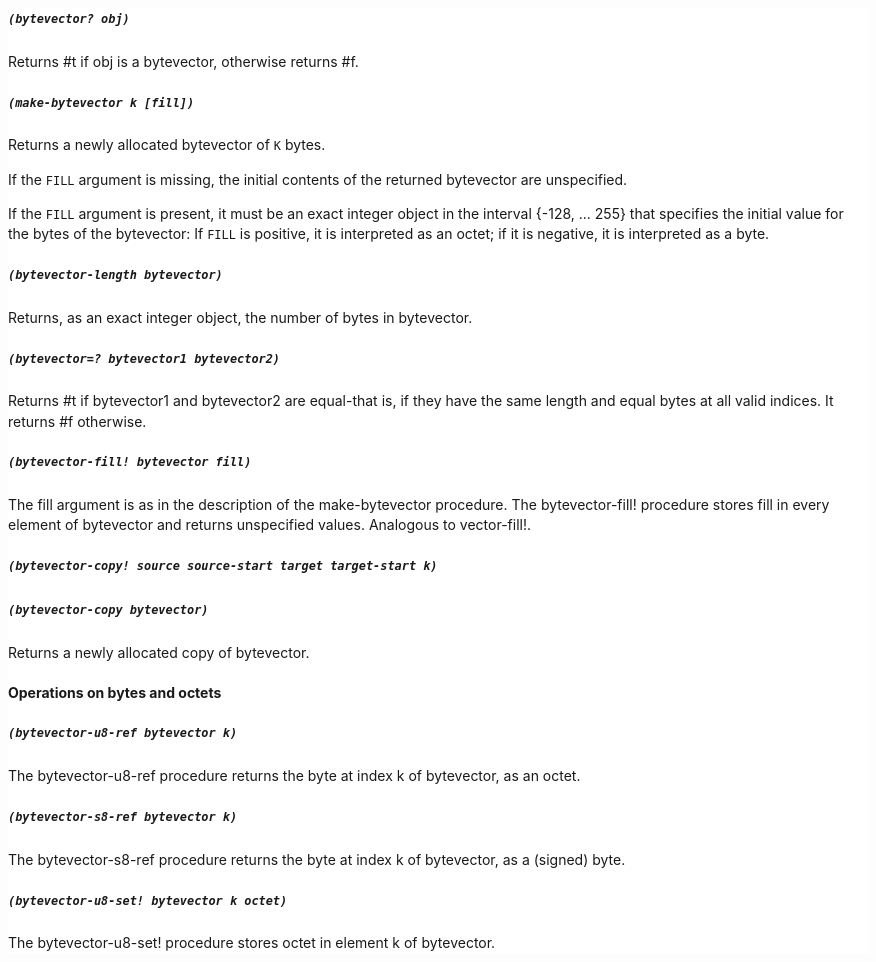##### `(bytevector? obj)`

Returns #t if obj is a bytevector, otherwise returns #f.

##### `(make-bytevector k [fill])`

Returns a newly allocated bytevector of `K` bytes.

If the `FILL` argument is missing, the initial contents of the
returned bytevector are unspecified.

If the `FILL` argument is present, it must be an exact integer object
in the interval {-128, ... 255} that specifies the initial value for
the bytes of the bytevector: If `FILL` is positive, it is interpreted
as an octet; if it is negative, it is interpreted as a byte.

##### `(bytevector-length bytevector)`

Returns, as an exact integer object, the number of bytes in
bytevector.

##### `(bytevector=? bytevector1 bytevector2)`

Returns #t if bytevector1 and bytevector2 are equal-that is, if they
have the same length and equal bytes at all valid indices. It returns
#f otherwise.

##### `(bytevector-fill! bytevector fill)`

The fill argument is as in the description of the make-bytevector
procedure. The bytevector-fill!  procedure stores fill in every
element of bytevector and returns unspecified values. Analogous to
vector-fill!.

##### `(bytevector-copy! source source-start‌‌ target target-start k)`

##### `(bytevector-copy bytevector)‌‌`

Returns a newly allocated copy of bytevector.

#### Operations on bytes and octets

##### `(bytevector-u8-ref bytevector k)‌‌`

The bytevector-u8-ref procedure returns the byte at index k of
bytevector, as an octet.

##### `(bytevector-s8-ref bytevector k)‌‌`

The bytevector-s8-ref procedure returns the byte at index k of
bytevector, as a (signed) byte.

##### `(bytevector-u8-set! bytevector k octet)‌‌`

The bytevector-u8-set! procedure stores octet in element k of
bytevector.
